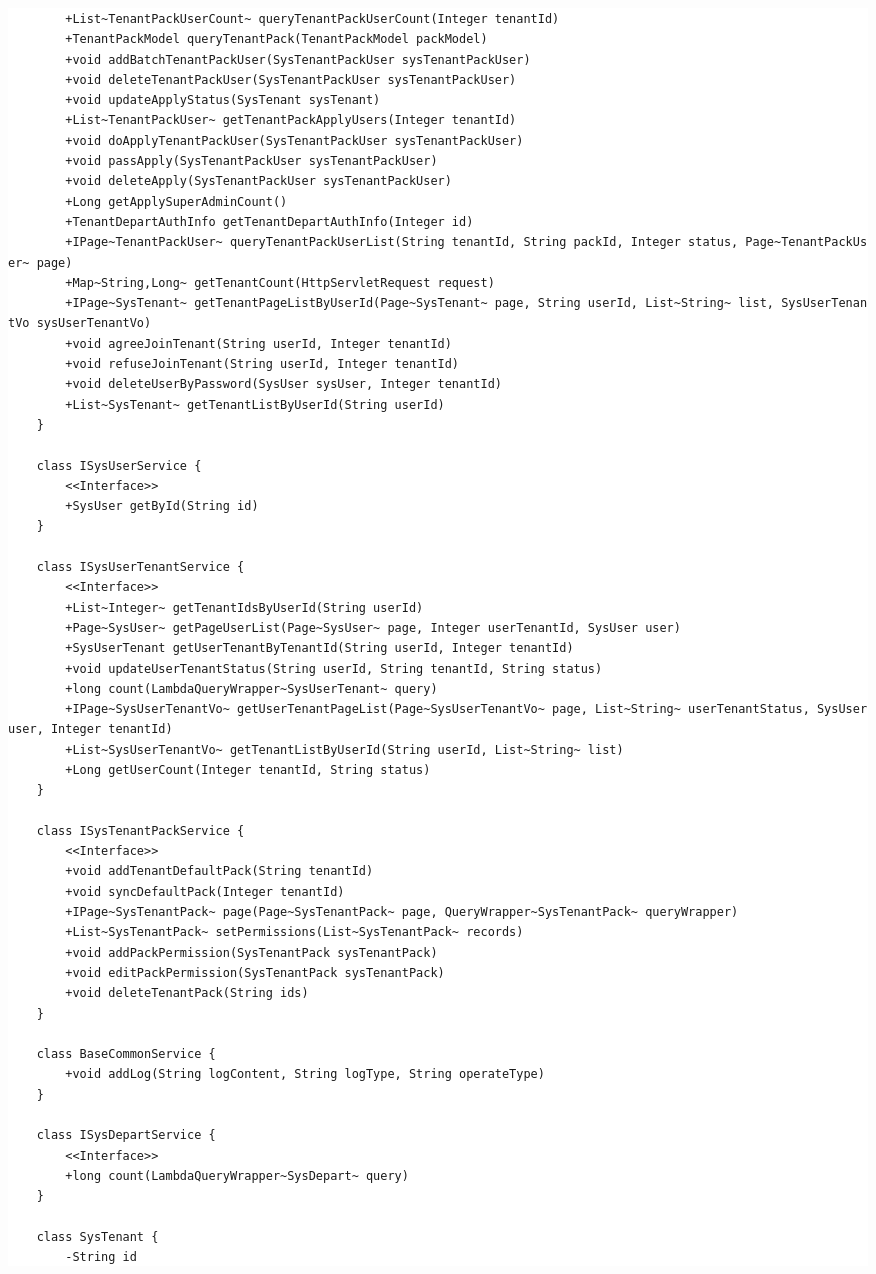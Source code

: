 ```mermaid
        +List~TenantPackUserCount~ queryTenantPackUserCount(Integer tenantId)
        +TenantPackModel queryTenantPack(TenantPackModel packModel)
        +void addBatchTenantPackUser(SysTenantPackUser sysTenantPackUser)
        +void deleteTenantPackUser(SysTenantPackUser sysTenantPackUser)
        +void updateApplyStatus(SysTenant sysTenant)
        +List~TenantPackUser~ getTenantPackApplyUsers(Integer tenantId)
        +void doApplyTenantPackUser(SysTenantPackUser sysTenantPackUser)
        +void passApply(SysTenantPackUser sysTenantPackUser)
        +void deleteApply(SysTenantPackUser sysTenantPackUser)
        +Long getApplySuperAdminCount()
        +TenantDepartAuthInfo getTenantDepartAuthInfo(Integer id)
        +IPage~TenantPackUser~ queryTenantPackUserList(String tenantId, String packId, Integer status, Page~TenantPackUser~ page)
        +Map~String,Long~ getTenantCount(HttpServletRequest request)
        +IPage~SysTenant~ getTenantPageListByUserId(Page~SysTenant~ page, String userId, List~String~ list, SysUserTenantVo sysUserTenantVo)
        +void agreeJoinTenant(String userId, Integer tenantId)
        +void refuseJoinTenant(String userId, Integer tenantId)
        +void deleteUserByPassword(SysUser sysUser, Integer tenantId)
        +List~SysTenant~ getTenantListByUserId(String userId)
    }

    class ISysUserService {
        <<Interface>>
        +SysUser getById(String id)
    }

    class ISysUserTenantService {
        <<Interface>>
        +List~Integer~ getTenantIdsByUserId(String userId)
        +Page~SysUser~ getPageUserList(Page~SysUser~ page, Integer userTenantId, SysUser user)
        +SysUserTenant getUserTenantByTenantId(String userId, Integer tenantId)
        +void updateUserTenantStatus(String userId, String tenantId, String status)
        +long count(LambdaQueryWrapper~SysUserTenant~ query)
        +IPage~SysUserTenantVo~ getUserTenantPageList(Page~SysUserTenantVo~ page, List~String~ userTenantStatus, SysUser user, Integer tenantId)
        +List~SysUserTenantVo~ getTenantListByUserId(String userId, List~String~ list)
        +Long getUserCount(Integer tenantId, String status)
    }

    class ISysTenantPackService {
        <<Interface>>
        +void addTenantDefaultPack(String tenantId)
        +void syncDefaultPack(Integer tenantId)
        +IPage~SysTenantPack~ page(Page~SysTenantPack~ page, QueryWrapper~SysTenantPack~ queryWrapper)
        +List~SysTenantPack~ setPermissions(List~SysTenantPack~ records)
        +void addPackPermission(SysTenantPack sysTenantPack)
        +void editPackPermission(SysTenantPack sysTenantPack)
        +void deleteTenantPack(String ids)
    }

    class BaseCommonService {
        +void addLog(String logContent, String logType, String operateType)
    }

    class ISysDepartService {
        <<Interface>>
        +long count(LambdaQueryWrapper~SysDepart~ query)
    }

    class SysTenant {
        -String id
```